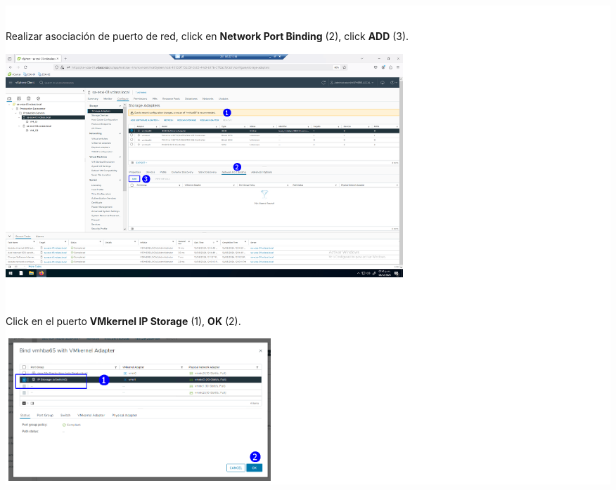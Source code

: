 <br/>

Realizar asociación de puerto de red, click en **Network Port Binding**
(2), click **ADD** (3).

<img src="./media/image20.png" style="width:5.88889in;height:3.3125in"
alt="A screenshot of a computer Description automatically generated" />

<br/>

Click en el puerto **VMkernel IP Storage** (1), **OK** (2).

<img src="./media/image21.png" style="width:3.96671in;height:2.1087in"
alt="A screenshot of a computer Description automatically generated" />
